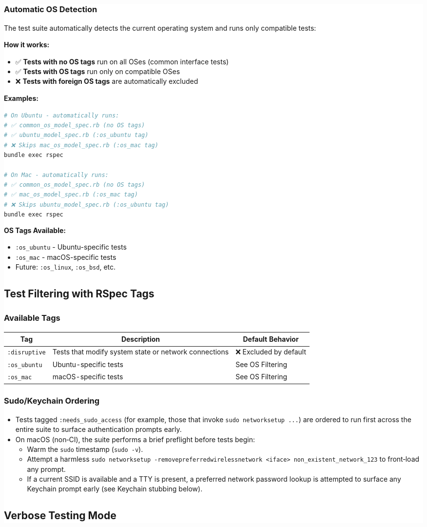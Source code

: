 ### Automatic OS Detection

The test suite automatically detects the current operating system and runs only compatible tests:

**How it works:**
- ✅ **Tests with no OS tags** run on all OSes (common interface tests)
- ✅ **Tests with OS tags** run only on compatible OSes  
- ❌ **Tests with foreign OS tags** are automatically excluded

**Examples:**
```bash
# On Ubuntu - automatically runs:
# ✅ common_os_model_spec.rb (no OS tags)
# ✅ ubuntu_model_spec.rb (:os_ubuntu tag)
# ❌ Skips mac_os_model_spec.rb (:os_mac tag)
bundle exec rspec

# On Mac - automatically runs:
# ✅ common_os_model_spec.rb (no OS tags)  
# ✅ mac_os_model_spec.rb (:os_mac tag)
# ❌ Skips ubuntu_model_spec.rb (:os_ubuntu tag)
bundle exec rspec
```

**OS Tags Available:**
- `:os_ubuntu` - Ubuntu-specific tests
- `:os_mac` - macOS-specific tests
- Future: `:os_linux`, `:os_bsd`, etc.

## Test Filtering with RSpec Tags

### Available Tags

| Tag           | Description                                           | Default Behavior      |
|---------------|-------------------------------------------------------|-----------------------|
| `:disruptive` | Tests that modify system state or network connections | ❌ Excluded by default |
| `:os_ubuntu`  | Ubuntu-specific tests                                 | See OS Filtering      |
| `:os_mac`     | macOS-specific tests                                  | See OS Filtering      |

### Sudo/Keychain Ordering

- Tests tagged `:needs_sudo_access` (for example, those that invoke `sudo networksetup ...`) are ordered to run first across the entire suite to surface authentication prompts early.
- On macOS (non‑CI), the suite performs a brief preflight before tests begin:
  - Warm the `sudo` timestamp (`sudo -v`).
  - Attempt a harmless `sudo networksetup -removepreferredwirelessnetwork <iface> non_existent_network_123` to front‑load any prompt.
  - If a current SSID is available and a TTY is present, a preferred network password lookup is attempted to surface any Keychain prompt early (see Keychain stubbing below).

## Verbose Testing Mode
